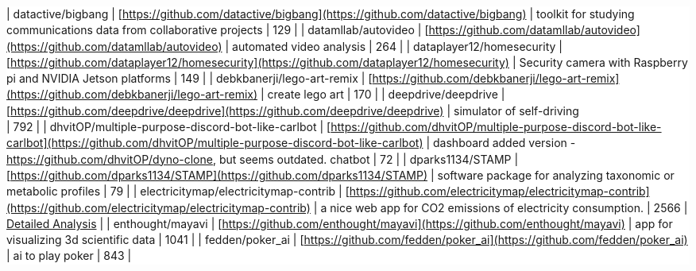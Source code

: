| datactive/bigbang                                        | [](https://github.com/datactive/bigbang)[https://github.com/datactive/bigbang](https://github.com/datactive/bigbang)                                                                                                                      | toolkit for studying communications data from collaborative projects                                                                                                                                                                                 | 129   |
| datamllab/autovideo                                      | [](https://github.com/datamllab/autovideo)[https://github.com/datamllab/autovideo](https://github.com/datamllab/autovideo)                                                                                                                | automated video analysis                                                                                                                                                                                                                             | 264   |
| dataplayer12/homesecurity                                | [](https://github.com/dataplayer12/homesecurity)[https://github.com/dataplayer12/homesecurity](https://github.com/dataplayer12/homesecurity)                                                                                              | Security camera with Raspberry pi and NVIDIA Jetson platforms                                                                                                                                                                                        | 149   |
| debkbanerji/lego-art-remix                               | [](https://github.com/debkbanerji/lego-art-remix)[https://github.com/debkbanerji/lego-art-remix](https://github.com/debkbanerji/lego-art-remix)                                                                                           | create lego art                                                                                                                                                                                                                                      | 170   |
| deepdrive/deepdrive                                      | [](https://github.com/deepdrive/deepdrive)[https://github.com/deepdrive/deepdrive](https://github.com/deepdrive/deepdrive)                                                                                                                | simulator of self-driving<br>                                                                                                                                                                                                                        | 792   |
| dhvitOP/multiple-purpose-discord-bot-like-carlbot        | [](https://github.com/dhvitOP/multiple-purpose-discord-bot-like-carlbot)[https://github.com/dhvitOP/multiple-purpose-discord-bot-like-carlbot](https://github.com/dhvitOP/multiple-purpose-discord-bot-like-carlbot)                      | dashboard added version - https://github.com/dhvitOP/dyno-clone, but seems outdated. chatbot                                                                                                                                                         | 72    |
| dparks1134/STAMP                                         | [](https://github.com/dparks1134/STAMP)[https://github.com/dparks1134/STAMP](https://github.com/dparks1134/STAMP)                                                                                                                         | software package for analyzing taxonomic or metabolic profiles                                                                                                                                                                                       | 79    |
| electricitymap/electricitymap-contrib                    | [](https://github.com/electricitymap/electricitymap-contrib)[https://github.com/electricitymap/electricitymap-contrib](https://github.com/electricitymap/electricitymap-contrib)                                                          | a nice web app for CO2 emissions of electricity consumption.                                                                                                                                                                                         | 2566  | [Detailed Analysis](https://osf.io/py2vw) |
| enthought/mayavi                                         | [](https://github.com/enthought/mayavi)[https://github.com/enthought/mayavi](https://github.com/enthought/mayavi)                                                                                                                         | app for visualizing 3d scientific data                                                                                                                                                                                                               | 1041  |
| fedden/poker_ai                                          | [](https://github.com/fedden/poker_ai)[https://github.com/fedden/poker_ai](https://github.com/fedden/poker_ai)                                                                                                                            | ai to play poker                                                                                                                                                                                                                                     | 843   |